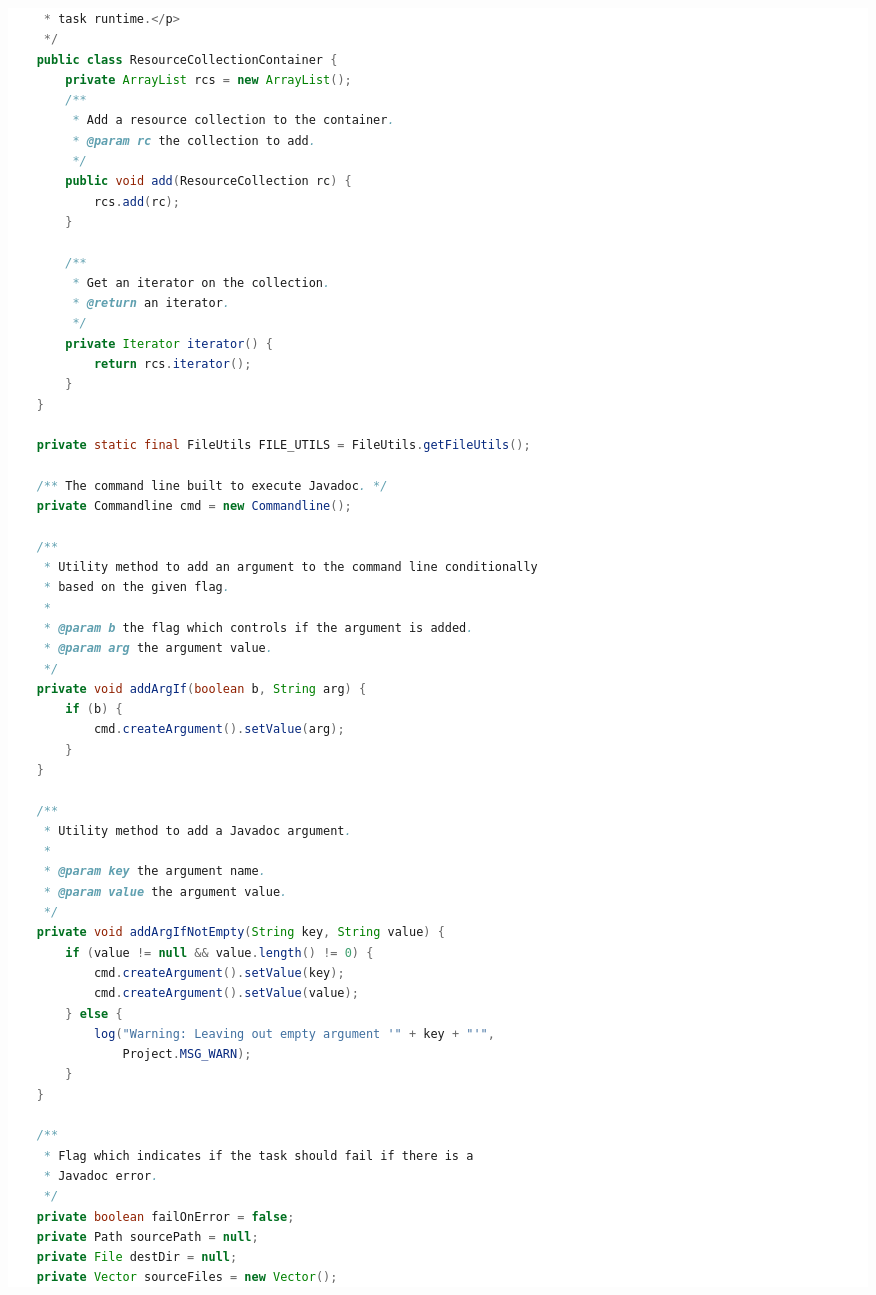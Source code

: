 ```java
     * task runtime.</p>
     */
    public class ResourceCollectionContainer {
        private ArrayList rcs = new ArrayList();
        /**
         * Add a resource collection to the container.
         * @param rc the collection to add.
         */
        public void add(ResourceCollection rc) {
            rcs.add(rc);
        }

        /**
         * Get an iterator on the collection.
         * @return an iterator.
         */
        private Iterator iterator() {
            return rcs.iterator();
        }
    }

    private static final FileUtils FILE_UTILS = FileUtils.getFileUtils();

    /** The command line built to execute Javadoc. */
    private Commandline cmd = new Commandline();

    /**
     * Utility method to add an argument to the command line conditionally
     * based on the given flag.
     *
     * @param b the flag which controls if the argument is added.
     * @param arg the argument value.
     */
    private void addArgIf(boolean b, String arg) {
        if (b) {
            cmd.createArgument().setValue(arg);
        }
    }

    /**
     * Utility method to add a Javadoc argument.
     *
     * @param key the argument name.
     * @param value the argument value.
     */
    private void addArgIfNotEmpty(String key, String value) {
        if (value != null && value.length() != 0) {
            cmd.createArgument().setValue(key);
            cmd.createArgument().setValue(value);
        } else {
            log("Warning: Leaving out empty argument '" + key + "'",
                Project.MSG_WARN);
        }
    }

    /**
     * Flag which indicates if the task should fail if there is a
     * Javadoc error.
     */
    private boolean failOnError = false;
    private Path sourcePath = null;
    private File destDir = null;
    private Vector sourceFiles = new Vector();
```